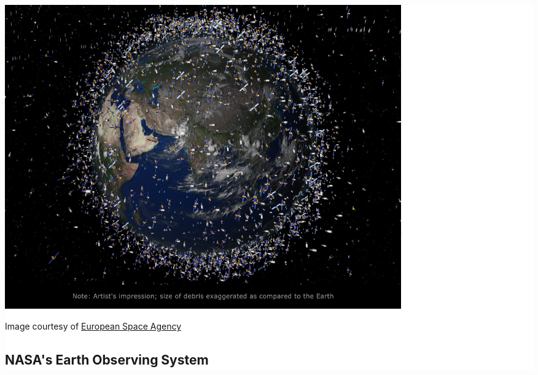 <img src="PS_10_assets//satellites.jpg" alt="alt text" width="75%">

Image courtesy of [European Space Agency](http://www.esa.int/spaceinimages/Images/2008/03/Debris_objects_-_mostly_debris_-_in_low_Earth_orbit_LEO_-_view_over_the_equator)



## NASA's Earth Observing System
